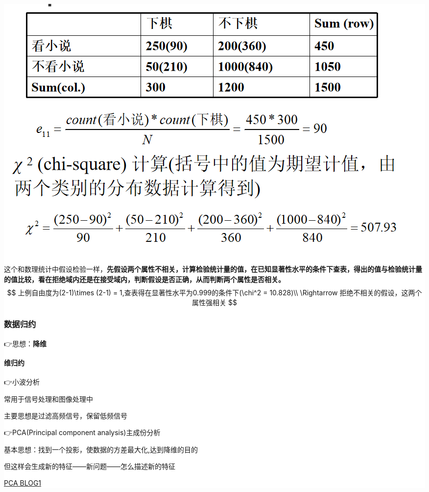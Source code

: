 ![卡方检验例子](captures\卡方检验例子.PNG "卡方检验例子")

这个和数理统计中假设检验一样，**先假设两个属性不相关，计算检验统计量的值，在已知显著性水平的条件下查表，得出的值与检验统计量的值比较，看在拒绝域内还是在接受域内，判断假设是否正确，从而判断两个属性是否相关。**
$$
    上例自由度为(2-1)\times (2-1) = 1,查表得在显著性水平为0.999的条件下(\chi^2 = 10.828)\\
    \Rightarrow 拒绝不相关的假设，这两个属性强相关
$$

### 数据归约

👉思想：**降维**

#### 维归约

👉小波分析

常用于信号处理和图像处理中

主要思想是过滤高频信号，保留低频信号

👉PCA(Principal component analysis)主成份分析

基本思想：找到一个投影，使数据的方差最大化,达到降维的目的

但这样会生成新的特征——新问题——怎么描述新的特征

[PCA BLOG1](https://blog.csdn.net/program_developer/article/details/80632779)

